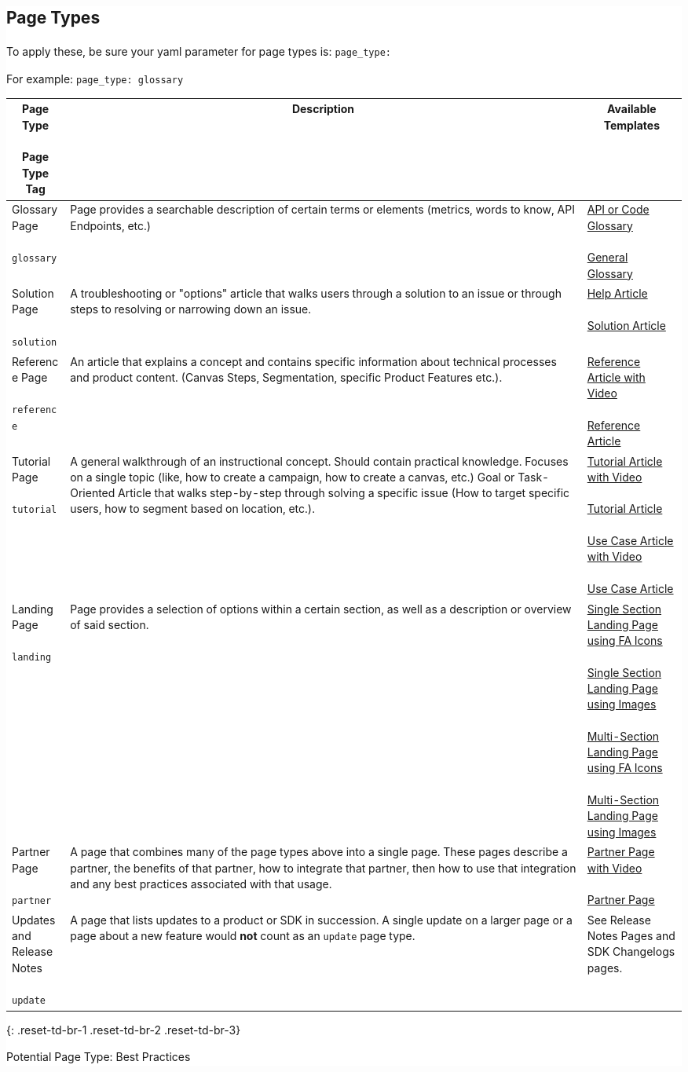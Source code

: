 
## Page Types

To apply these, be sure your yaml parameter for page types is: `page_type:`

For example: `page_type: glossary`

| Page Type <br> <br> Page Type Tag | Description | Available Templates |
| ------------- | ------------- | ------------- |
| Glossary Page <br> <br> `glossary`| Page provides a searchable description of certain terms or elements (metrics, words to know, API Endpoints, etc.) | [API or Code Glossary]({{site.baseurl}}/home/templates/api_glossary/) <br> <br> [General Glossary]({{site.baseurl}}/home/templates/glossary_test_page/)
| Solution Page <br> <br> `solution` | A troubleshooting or "options" article that walks users through a solution to an issue or through steps to resolving or narrowing down an issue. | [Help Article]({{site.baseurl}}/home/templates/help_article_template/) <br> <br> [Solution Article]({{site.baseurl}}/home/templates/solution/) |
| Reference Page <br> <br> `reference` | An article that explains a concept and contains specific information about technical processes and product content. (Canvas Steps, Segmentation, specific Product Features etc.). | [Reference Article with Video]({{site.baseurl}}/home/templates/reference_vide/) <br> <br> [Reference Article]({{site.baseurl}}/home/templates/reference/) |
| Tutorial Page <br> <br> `tutorial` | A general walkthrough of an instructional concept. Should contain practical knowledge. Focuses on a single topic (like, how to create a campaign, how to create a canvas, etc.) Goal or Task-Oriented Article that walks step-by-step through solving a specific issue (How to target specific users, how to segment based on location, etc.). | [Tutorial Article with Video]({{site.baseurl}}/home/templates/tutorial_video/) <br> <br> [Tutorial Article]({{site.baseurl}}/home/templates/tutorial/) <br> <br> [Use Case Article with Video]({{site.baseurl}}/home/templates/use_case_video/) <br> <br> [Use Case Article]({{site.baseurl}}/home/templates/use_case/) |
| Landing Page <br> <br> `landing` | Page provides a selection of options within a certain section, as well as a description or overview of said section. | [Single Section Landing Page using FA Icons]({{site.baseurl}}/home/templates/landing_single/) <br> <br> [Single Section Landing Page using Images]({{site.baseurl}}/home/templates/landing_images/) <br> <br> [Multi-Section Landing Page using FA Icons]({{site.baseurl}}/home/templates/landing_multiple/) <br> <br> [Multi-Section Landing Page using Images]({{site.baseurl}}/home/templates/landing_multiple_images/)
| Partner Page <br> <br> `partner` | A page that combines many of the page types above into a single page. These pages describe a partner, the benefits of that partner, how to integrate that partner, then how to use that integration and any best practices associated with that usage. | [Partner Page with Video]({{site.baseurl}}/home/templates/partner_page_template_video/) <br> <br> [Partner Page]({{site.baseurl}}/home/templates/partner_page_template/) |
| Updates and Release Notes <br> <br> `update` | A page that lists updates to a product or SDK in succession. A single update on a larger page or a page about a new feature would __not__ count as an `update` page type. | See Release Notes Pages and SDK Changelogs pages. | 
{: .reset-td-br-1 .reset-td-br-2 .reset-td-br-3}

Potential Page Type: Best Practices
